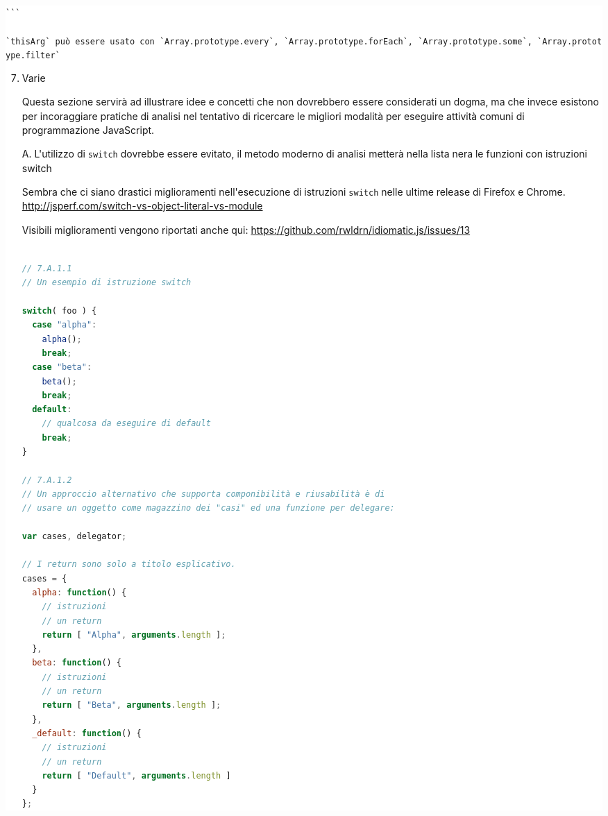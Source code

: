     ```

    `thisArg` può essere usato con `Array.prototype.every`, `Array.prototype.forEach`, `Array.prototype.some`, `Array.prototype.filter`

7. <a name="misc">Varie</a>

    Questa sezione servirà ad illustrare idee e concetti che non dovrebbero essere considerati un dogma, ma che invece esistono per incoraggiare pratiche di analisi nel tentativo di ricercare le migliori modalità per eseguire attività comuni di programmazione JavaScript.

    A. L'utilizzo di `switch` dovrebbe essere evitato, il metodo moderno di analisi metterà nella lista nera le funzioni con istruzioni switch

    Sembra che ci siano drastici miglioramenti nell'esecuzione di istruzioni `switch` nelle ultime release di Firefox e Chrome.
    http://jsperf.com/switch-vs-object-literal-vs-module

    Visibili miglioramenti vengono riportati anche qui:
    https://github.com/rwldrn/idiomatic.js/issues/13

    ```javascript

    // 7.A.1.1
    // Un esempio di istruzione switch

    switch( foo ) {
      case "alpha":
        alpha();
        break;
      case "beta":
        beta();
        break;
      default:
        // qualcosa da eseguire di default
        break;
    }

    // 7.A.1.2
    // Un approccio alternativo che supporta componibilità e riusabilità è di
    // usare un oggetto come magazzino dei "casi" ed una funzione per delegare:

    var cases, delegator;

    // I return sono solo a titolo esplicativo.
    cases = {
      alpha: function() {
        // istruzioni
        // un return
        return [ "Alpha", arguments.length ];
      },
      beta: function() {
        // istruzioni
        // un return
        return [ "Beta", arguments.length ];
      },
      _default: function() {
        // istruzioni
        // un return
        return [ "Default", arguments.length ]
      }
    };
